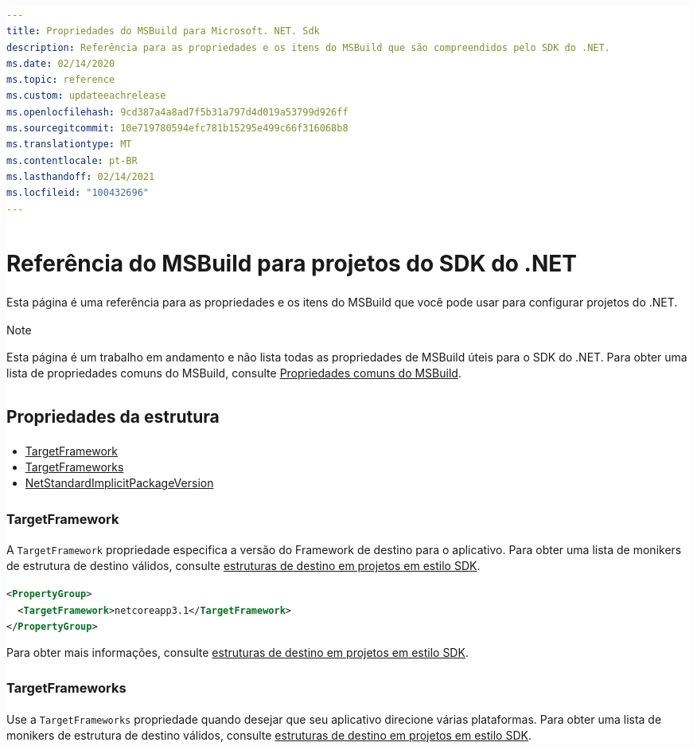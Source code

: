 ```yaml
---
title: Propriedades do MSBuild para Microsoft. NET. Sdk
description: Referência para as propriedades e os itens do MSBuild que são compreendidos pelo SDK do .NET.
ms.date: 02/14/2020
ms.topic: reference
ms.custom: updateeachrelease
ms.openlocfilehash: 9cd387a4a8ad7f5b31a797d4d019a53799d926ff
ms.sourcegitcommit: 10e719780594efc781b15295e499c66f316068b8
ms.translationtype: MT
ms.contentlocale: pt-BR
ms.lasthandoff: 02/14/2021
ms.locfileid: "100432696"
---
```

# <a name="msbuild-reference-for-net-sdk-projects"></a>Referência do MSBuild para projetos do SDK do .NET

Esta página é uma referência para as propriedades e os itens do MSBuild que você pode usar para configurar projetos do .NET.

> [!NOTE]
> Esta página é um trabalho em andamento e não lista todas as propriedades de MSBuild úteis para o SDK do .NET. Para obter uma lista de propriedades comuns do MSBuild, consulte [Propriedades comuns do MSBuild](/visualstudio/msbuild/common-msbuild-project-properties).

## <a name="framework-properties"></a>Propriedades da estrutura

- [TargetFramework](#targetframework)
- [TargetFrameworks](#targetframeworks)
- [NetStandardImplicitPackageVersion](#netstandardimplicitpackageversion)

### <a name="targetframework"></a>TargetFramework

A `TargetFramework` propriedade especifica a versão do Framework de destino para o aplicativo. Para obter uma lista de monikers de estrutura de destino válidos, consulte [estruturas de destino em projetos em estilo SDK](../../standard/frameworks.md#supported-target-frameworks).

```xml
<PropertyGroup>
  <TargetFramework>netcoreapp3.1</TargetFramework>
</PropertyGroup>
```

Para obter mais informações, consulte [estruturas de destino em projetos em estilo SDK](../../standard/frameworks.md).

### <a name="targetframeworks"></a>TargetFrameworks

Use a `TargetFrameworks` propriedade quando desejar que seu aplicativo direcione várias plataformas. Para obter uma lista de monikers de estrutura de destino válidos, consulte [estruturas de destino em projetos em estilo SDK](../../standard/frameworks.md#supported-target-frameworks).

